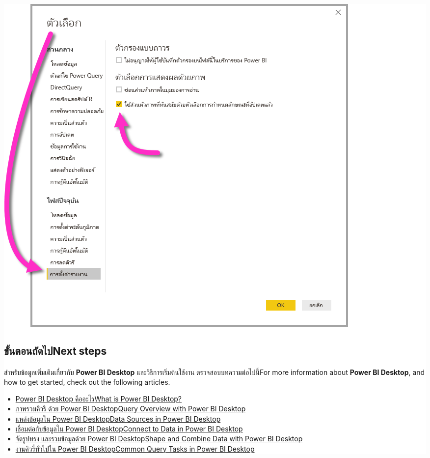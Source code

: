 ![รายงานที่มีอยู่แล้วต้องทำเครื่องหมายในช่องในส่วน ตัวเลือก เพื่อใช้ภาพส่วนหัวที่ได้รับการปรับแต่ง](media/desktop-visual-elements-for-reports/visual-elements-for-reports_06.png)


## <a name="next-steps"></a><span data-ttu-id="f9b76-156">ขั้นตอนถัดไป</span><span class="sxs-lookup"><span data-stu-id="f9b76-156">Next steps</span></span>
<span data-ttu-id="f9b76-157">สำหรับข้อมูลเพิ่มเติมเกี่ยวกับ **Power BI Desktop** และวิธีการเริ่มต้นใช้งาน ตรวจสอบบทความต่อไปนี้</span><span class="sxs-lookup"><span data-stu-id="f9b76-157">For more information about **Power BI Desktop**, and how to get started, check out the following articles.</span></span>

* [<span data-ttu-id="f9b76-158">Power BI Desktop คืออะไร</span><span class="sxs-lookup"><span data-stu-id="f9b76-158">What is Power BI Desktop?</span></span>](../fundamentals/desktop-what-is-desktop.md)
* [<span data-ttu-id="f9b76-159">ภาพรวมคิวรี ด้วย Power BI Desktop</span><span class="sxs-lookup"><span data-stu-id="f9b76-159">Query Overview with Power BI Desktop</span></span>](../transform-model/desktop-query-overview.md)
* [<span data-ttu-id="f9b76-160">แหล่งข้อมูลใน Power BI Desktop</span><span class="sxs-lookup"><span data-stu-id="f9b76-160">Data Sources in Power BI Desktop</span></span>](../connect-data/desktop-data-sources.md)
* [<span data-ttu-id="f9b76-161">เชื่อมต่อกับข้อมูลใน Power BI Desktop</span><span class="sxs-lookup"><span data-stu-id="f9b76-161">Connect to Data in Power BI Desktop</span></span>](../connect-data/desktop-connect-to-data.md)
* [<span data-ttu-id="f9b76-162">จัดรูปทรง และรวมข้อมูลด้วย Power BI Desktop</span><span class="sxs-lookup"><span data-stu-id="f9b76-162">Shape and Combine Data with Power BI Desktop</span></span>](../connect-data/desktop-shape-and-combine-data.md)
* [<span data-ttu-id="f9b76-163">งานคิวรี่ทั่วไปใน Power BI Desktop</span><span class="sxs-lookup"><span data-stu-id="f9b76-163">Common Query Tasks in Power BI Desktop</span></span>](../transform-model/desktop-common-query-tasks.md)   
